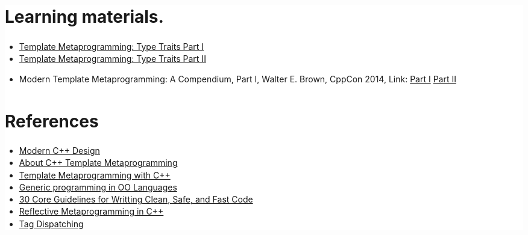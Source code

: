 # Learning materials.
* [Template Metaprogramming: Type Traits Part I](https://www.youtube.com/watch?v=tiAVWcjIF6o)
* [Template Metaprogramming: Type Traits Part II](https://www.youtube.com/watch?v=dLZcocFOb5Q)

- Modern Template Metaprogramming: A Compendium, Part I, Walter E. Brown,
   CppCon 2014,
  Link: [Part  I](https://www.youtube.com/watch?v=Am2is2QCvxY)
  [Part II](https://www.youtube.com/watch?v=a0FliKwcwXE)

# References

* [Modern C++ Design](https://github.com/maybez/maybe/blob/master/Books/C%2B%2B/Modern%20C%2B%2B%20Design/Modern%20C%2B%2B%20Design_ENG.pdf)
* [About C++ Template Metaprogramming](https://github.com/ghjang/cpp_practical_tmp_study)
* [Template Metaprogramming with C++](https://github.com/PacktPublishing/Template-Metaprogramming-with-CPP)
* [Generic programming in OO Languages](https://hrjiang.github.io/fopl/13_templates-generics.pdf)
* [30 Core Guidelines for Writting Clean, Safe, and Fast Code](https://ptgmedia.pearsoncmg.com/images/9780137647842/samplepages/9780137647842_Sample.pdf)
* [Reflective Metaprogramming in C++](https://2018.cppconf-piter.ru/talks/day-2/track-a/1.pdf)
* [Tag Dispatching](https://blog.csdn.net/qmickecs/article/details/70574506)
